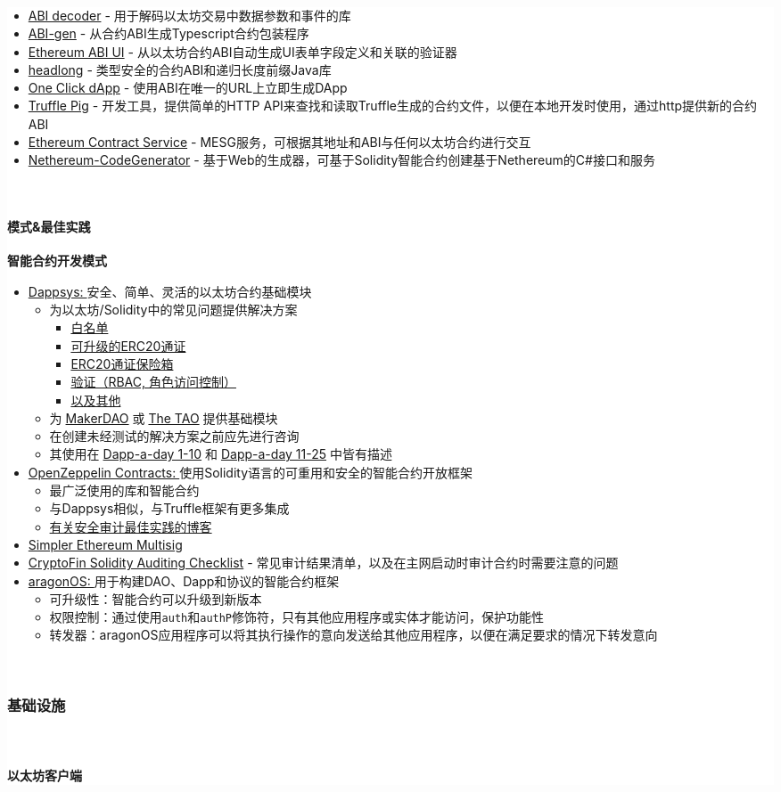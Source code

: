 * [ABI decoder](https://github.com/ConsenSys/abi-decoder) - 用于解码以太坊交易中数据参数和事件的库
* [ABI-gen](https://github.com/0xProject/0x-monorepo/tree/development/packages/abi-gen) - 从合约ABI生成Typescript合约包装程序
* [Ethereum ABI UI](https://github.com/hiddentao/ethereum-abi-ui) - 从以太坊合约ABI自动生成UI表单字段定义和关联的验证器
* [headlong](https://github.com/esaulpaugh/headlong/) - 类型安全的合约ABI和递归长度前缀Java库
* [One Click dApp](https://oneclickdapp.com/) - 使用ABI在唯一的URL上立即生成DApp
* [Truffle Pig](https://npmjs.com/package/trufflepig) - 开发工具，提供简单的HTTP API来查找和读取Truffle生成的合约文件，以便在本地开发时使用，通过http提供新的合约ABI
* [Ethereum Contract Service](https://github.com/mesg-foundation/service-ethereum-contract) - MESG服务，可根据其地址和ABI与任何以太坊合约进行交互
* [Nethereum-CodeGenerator](https://github.com/StefH/Nethereum-CodeGenerator) - 基于Web的生成器，可基于Solidity智能合约创建基于Nethereum的C\#接口和服务


<br/>

#### 模式&最佳实践

**智能合约开发模式**

* [Dappsys: ](https://github.com/dapphub/dappsys)安全、简单、灵活的以太坊合约基础模块
  * 为以太坊/Solidity中的常见问题提供解决方案
    * [白名单](https://steemit.com/ethereum/@nexusdev/dapp-a-day-11-whitelist-boring)
    * [可升级的ERC20通证](https://steemit.com/ethereum/@nikolai/dapp-a-day-6-upgradeable-tokens)
    * [ERC20通证保险箱](https://steemit.com/ethereum/@nexusdev/dapp-a-day-18-erc20-token-vault)
    * [验证（RBAC, 角色访问控制）](https://steemit.com/ethereum/@nikolai/dapp-a-day-4-access-control-via-auth)
    * [以及其他](https://github.com/dapphub/dappsys)
  * 为 [MakerDAO](https://github.com/makerdao/maker-otc) 或 [The TAO](https://github.com/ryepdx/the-tao) 提供基础模块
  * 在创建未经测试的解决方案之前应先进行咨询
  * 其使用在 [Dapp-a-day 1-10](https://steemit.com/@nikolai) 和 [Dapp-a-day 11-25](https://steemit.com/@nexusdev) 中皆有描述
* [OpenZeppelin Contracts: ](https://github.com/OpenZeppelin/openzeppelin-contracts)使用Solidity语言的可重用和安全的智能合约开放框架
  * 最广泛使用的库和智能合约
  * 与Dappsys相似，与Truffle框架有更多集成
  * [有关安全审计最佳实践的博客](https://blog.openzeppelin.com/)
* [Simpler Ethereum Multisig](https://medium.com/@ChrisLundkvist/exploring-simpler-ethereum-multisig-contracts-b71020c19037)
* [CryptoFin Solidity Auditing Checklist](https://github.com/cryptofinlabs/audit-checklist) - 常见审计结果清单，以及在主网启动时审计合约时需要注意的问题
* [aragonOS: ](https://hack.aragon.org/docs/aragonos-intro.html)用于构建DAO、Dapp和协议的智能合约框架
  * 可升级性：智能合约可以升级到新版本
  * 权限控制：通过使用`auth`和`authP`修饰符，只有其他应用程序或实体才能访问，保护功能性
  * 转发器：aragonOS应用程序可以将其执行操作的意向发送给其他应用程序，以便在满足要求的情况下转发意向

<br/>

### 基础设施

<br/>

#### 以太坊客户端

